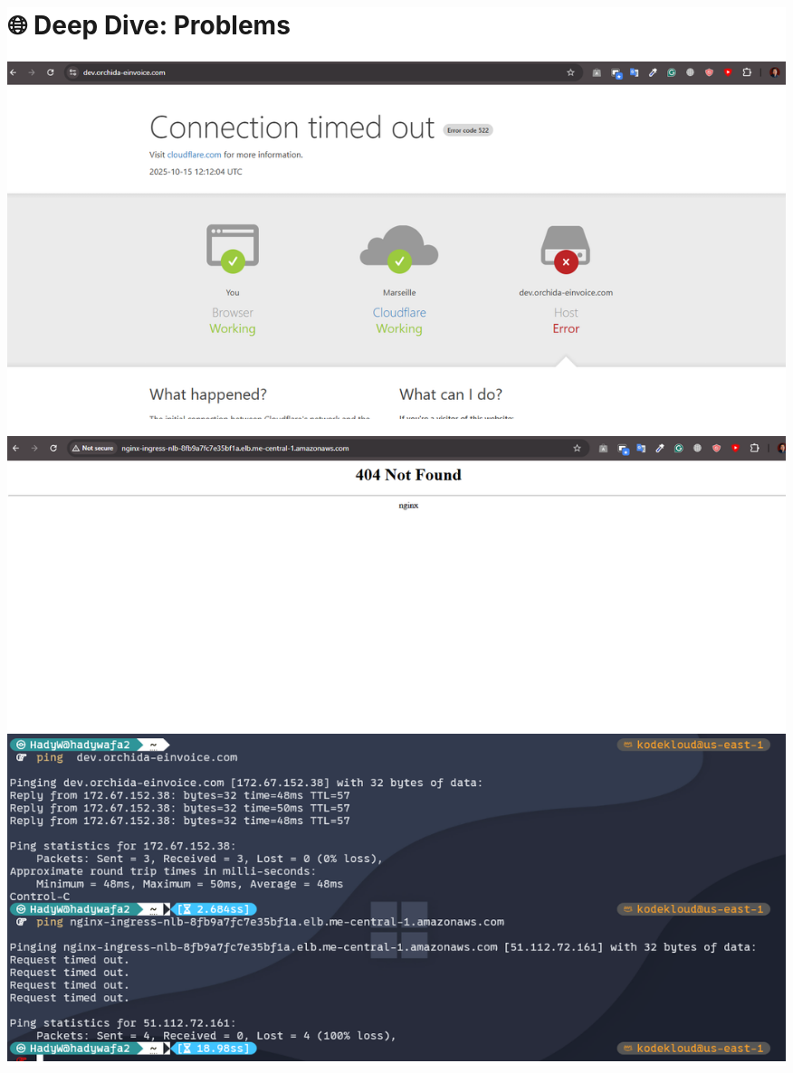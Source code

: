 # 🌐 Deep Dive: Problems

![1760530793181](image/3.problem3/1760530793181.png)

![1760530796060](image/3.problem3/1760530796060.png)

![1760530996629](image/3.problem3/1760530996629.png)
